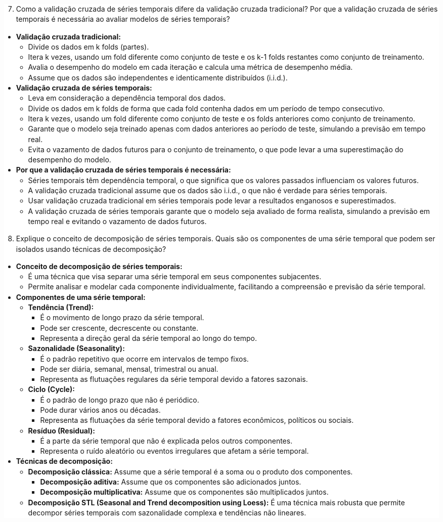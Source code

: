 7.  Como a validação cruzada de séries temporais difere da validação cruzada tradicional? Por que a validação cruzada de séries temporais é necessária ao avaliar modelos de séries temporais?

*   **Validação cruzada tradicional:**
    *   Divide os dados em k folds (partes).
    *   Itera k vezes, usando um fold diferente como conjunto de teste e os k-1 folds restantes como conjunto de treinamento.
    *   Avalia o desempenho do modelo em cada iteração e calcula uma métrica de desempenho média.
    *   Assume que os dados são independentes e identicamente distribuídos (i.i.d.).
*   **Validação cruzada de séries temporais:**
    *   Leva em consideração a dependência temporal dos dados.
    *   Divide os dados em k folds de forma que cada fold contenha dados em um período de tempo consecutivo.
    *   Itera k vezes, usando um fold diferente como conjunto de teste e os folds anteriores como conjunto de treinamento.
    *   Garante que o modelo seja treinado apenas com dados anteriores ao período de teste, simulando a previsão em tempo real.
    *   Evita o vazamento de dados futuros para o conjunto de treinamento, o que pode levar a uma superestimação do desempenho do modelo.
*   **Por que a validação cruzada de séries temporais é necessária:**
    *   Séries temporais têm dependência temporal, o que significa que os valores passados influenciam os valores futuros.
    *   A validação cruzada tradicional assume que os dados são i.i.d., o que não é verdade para séries temporais.
    *   Usar validação cruzada tradicional em séries temporais pode levar a resultados enganosos e superestimados.
    *   A validação cruzada de séries temporais garante que o modelo seja avaliado de forma realista, simulando a previsão em tempo real e evitando o vazamento de dados futuros.

8.  Explique o conceito de decomposição de séries temporais. Quais são os componentes de uma série temporal que podem ser isolados usando técnicas de decomposição?

*   **Conceito de decomposição de séries temporais:**
    *   É uma técnica que visa separar uma série temporal em seus componentes subjacentes.
    *   Permite analisar e modelar cada componente individualmente, facilitando a compreensão e previsão da série temporal.
*   **Componentes de uma série temporal:**
    *   **Tendência (Trend):**
        *   É o movimento de longo prazo da série temporal.
        *   Pode ser crescente, decrescente ou constante.
        *   Representa a direção geral da série temporal ao longo do tempo.
    *   **Sazonalidade (Seasonality):**
        *   É o padrão repetitivo que ocorre em intervalos de tempo fixos.
        *   Pode ser diária, semanal, mensal, trimestral ou anual.
        *   Representa as flutuações regulares da série temporal devido a fatores sazonais.
    *   **Ciclo (Cycle):**
        *   É o padrão de longo prazo que não é periódico.
        *   Pode durar vários anos ou décadas.
        *   Representa as flutuações da série temporal devido a fatores econômicos, políticos ou sociais.
    *   **Resíduo (Residual):**
        *   É a parte da série temporal que não é explicada pelos outros componentes.
        *   Representa o ruído aleatório ou eventos irregulares que afetam a série temporal.
*   **Técnicas de decomposição:**
    *   **Decomposição clássica:** Assume que a série temporal é a soma ou o produto dos componentes.
        *   **Decomposição aditiva:** Assume que os componentes são adicionados juntos.
        *   **Decomposição multiplicativa:** Assume que os componentes são multiplicados juntos.
    *   **Decomposição STL (Seasonal and Trend decomposition using Loess):** É uma técnica mais robusta que permite decompor séries temporais com sazonalidade complexa e tendências não lineares.
